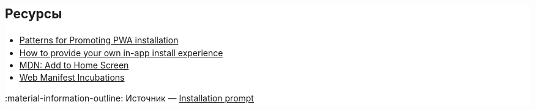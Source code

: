 ## Ресурсы

-   [Patterns for Promoting PWA installation](https://web.dev/articles/promote-install)
-   [How to provide your own in-app install experience](https://web.dev/articles/customize-install)
-   [MDN: Add to Home Screen](https://developer.mozilla.org/docs/Web/Progressive_web_apps/Add_to_home_screen)
-   [Web Manifest Incubations](https://wicg.github.io/manifest-incubations/)

:material-information-outline: Источник &mdash; [Installation prompt](https://web.dev/learn/pwa/installation-prompt)
